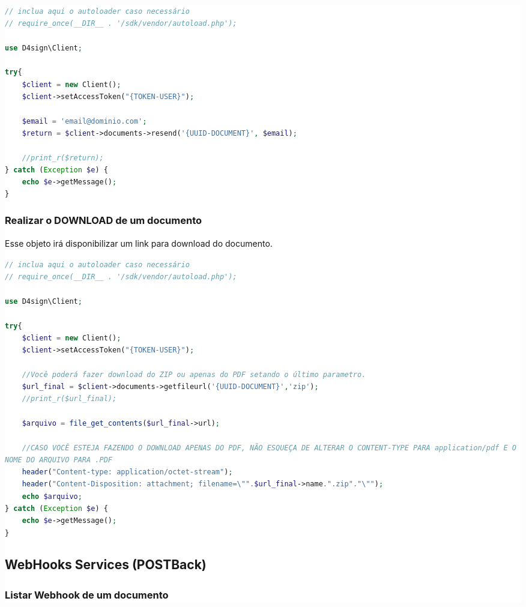 ```php
// inclua aqui o autoloader caso necessário
// require_once(__DIR__ . '/sdk/vendor/autoload.php');

use D4sign\Client;

try{
	$client = new Client();
	$client->setAccessToken("{TOKEN-USER}");

	$email = 'email@dominio.com';
	$return = $client->documents->resend('{UUID-DOCUMENT}', $email);

	//print_r($return);
} catch (Exception $e) {
	echo $e->getMessage();
} 
```

### Realizar o DOWNLOAD de um documento

Esse objeto irá disponibilizar um link para download do documento.

```php
// inclua aqui o autoloader caso necessário
// require_once(__DIR__ . '/sdk/vendor/autoload.php');

use D4sign\Client;

try{
	$client = new Client();
	$client->setAccessToken("{TOKEN-USER}");

	//Você poderá fazer download do ZIP ou apenas do PDF setando o último parametro.
	$url_final = $client->documents->getfileurl('{UUID-DOCUMENT}','zip');
	//print_r($url_final);

	$arquivo = file_get_contents($url_final->url);

	//CASO VOCÊ ESTEJA FAZENDO O DOWNLOAD APENAS DO PDF, NÃO ESQUEÇA DE ALTERAR O CONTENT-TYPE PARA application/pdf E O NOME DO ARQUIVO PARA .PDF
	header("Content-type: application/octet-stream");
	header("Content-Disposition: attachment; filename=\"".$url_final->name.".zip"."\"");
	echo $arquivo;
} catch (Exception $e) {
	echo $e->getMessage();
} 
```

## WebHooks Services (POSTBack)

### Listar Webhook de um documento
